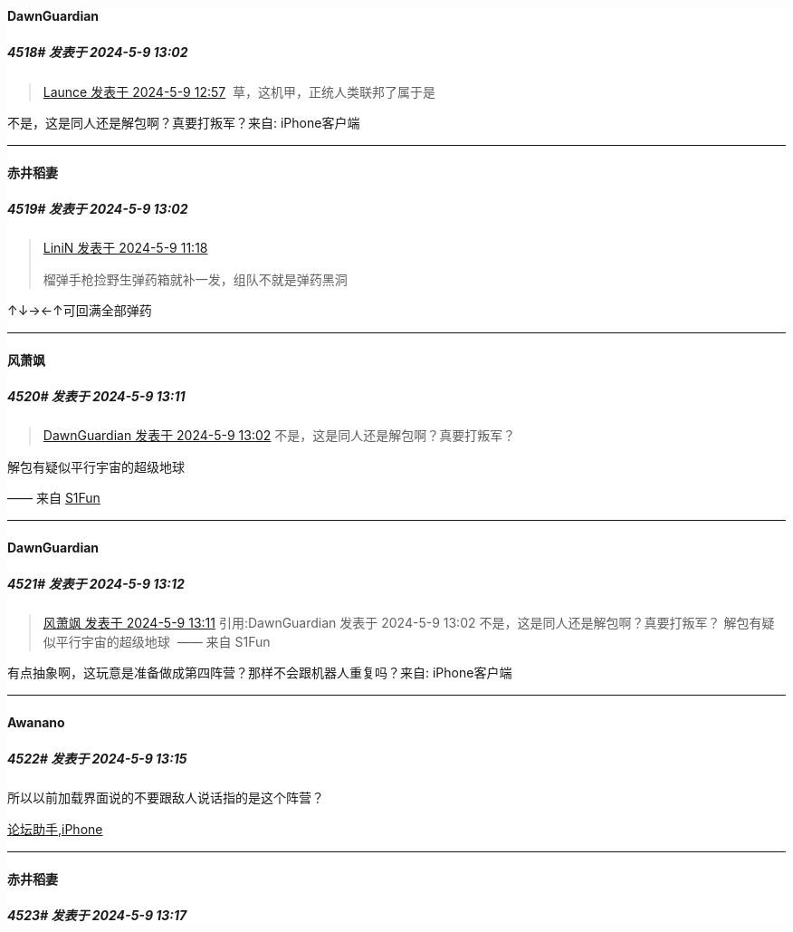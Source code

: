 ####  DawnGuardian  
##### 4518#       发表于 2024-5-9 13:02

<blockquote><a href="httphttps://bbs.saraba1st.com/2b/forum.php?mod=redirect&amp;goto=findpost&amp;pid=64861636&amp;ptid=2170852" target="_blank"> Launce 发表于 2024-5-9 12:57</a>  草，这机甲，正统人类联邦了属于是 </blockquote>
不是，这是同人还是解包啊？真要打叛军？来自: iPhone客户端

*****

####  赤井稻妻  
##### 4519#       发表于 2024-5-9 13:02

<blockquote><a href="httphttps://bbs.saraba1st.com/2b/forum.php?mod=redirect&amp;goto=findpost&amp;pid=64860560&amp;ptid=2170852" target="_blank">LiniN 发表于 2024-5-9 11:18</a>

榴弹手枪捡野生弹药箱就补一发，组队不就是弹药黑洞</blockquote>
↑↓→←↑可回满全部弹药


*****

####  风萧飒  
##### 4520#       发表于 2024-5-9 13:11

<blockquote><a href="httphttps://bbs.saraba1st.com/2b/forum.php?mod=redirect&amp;goto=findpost&amp;pid=64861692&amp;ptid=2170852" target="_blank">DawnGuardian 发表于 2024-5-9 13:02</a>
不是，这是同人还是解包啊？真要打叛军？</blockquote>
解包有疑似平行宇宙的超级地球

—— 来自 [S1Fun](https://s1fun.koalcat.com)


*****

####  DawnGuardian  
##### 4521#       发表于 2024-5-9 13:12

<blockquote><a href="httphttps://bbs.saraba1st.com/2b/forum.php?mod=redirect&amp;goto=findpost&amp;pid=64861759&amp;ptid=2170852" target="_blank"> 风萧飒 发表于 2024-5-9 13:11</a> 引用:DawnGuardian 发表于 2024-5-9 13:02 不是，这是同人还是解包啊？真要打叛军？ 解包有疑似平行宇宙的超级地球  —— 来自 S1Fun </blockquote>
有点抽象啊，这玩意是准备做成第四阵营？那样不会跟机器人重复吗？来自: iPhone客户端


*****

####  Awanano  
##### 4522#       发表于 2024-5-9 13:15

所以以前加载界面说的不要跟敌人说话指的是这个阵营？

[论坛助手,iPhone](https://bbs.saraba1st.com/2b/forum.php?mod=viewthread&amp;tid=2029836)

*****

####  赤井稻妻  
##### 4523#       发表于 2024-5-9 13:17

